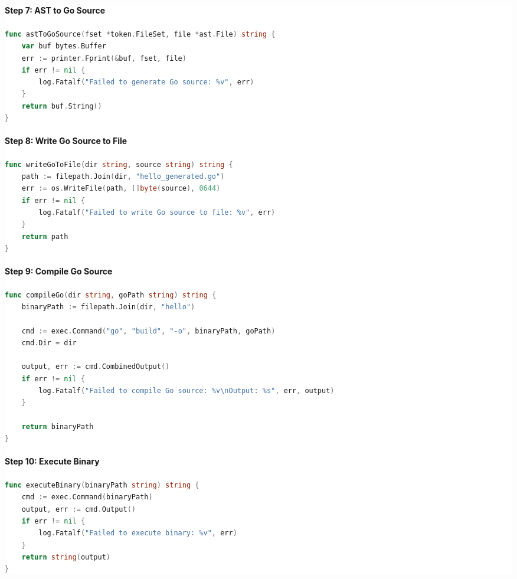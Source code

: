 #### Step 7: AST to Go Source

```go
func astToGoSource(fset *token.FileSet, file *ast.File) string {
    var buf bytes.Buffer
    err := printer.Fprint(&buf, fset, file)
    if err != nil {
        log.Fatalf("Failed to generate Go source: %v", err)
    }
    return buf.String()
}
```

#### Step 8: Write Go Source to File

```go
func writeGoToFile(dir string, source string) string {
    path := filepath.Join(dir, "hello_generated.go")
    err := os.WriteFile(path, []byte(source), 0644)
    if err != nil {
        log.Fatalf("Failed to write Go source to file: %v", err)
    }
    return path
}
```

#### Step 9: Compile Go Source

```go
func compileGo(dir string, goPath string) string {
    binaryPath := filepath.Join(dir, "hello")
    
    cmd := exec.Command("go", "build", "-o", binaryPath, goPath)
    cmd.Dir = dir
    
    output, err := cmd.CombinedOutput()
    if err != nil {
        log.Fatalf("Failed to compile Go source: %v\nOutput: %s", err, output)
    }
    
    return binaryPath
}
```

#### Step 10: Execute Binary

```go
func executeBinary(binaryPath string) string {
    cmd := exec.Command(binaryPath)
    output, err := cmd.Output()
    if err != nil {
        log.Fatalf("Failed to execute binary: %v", err)
    }
    return string(output)
}
```
